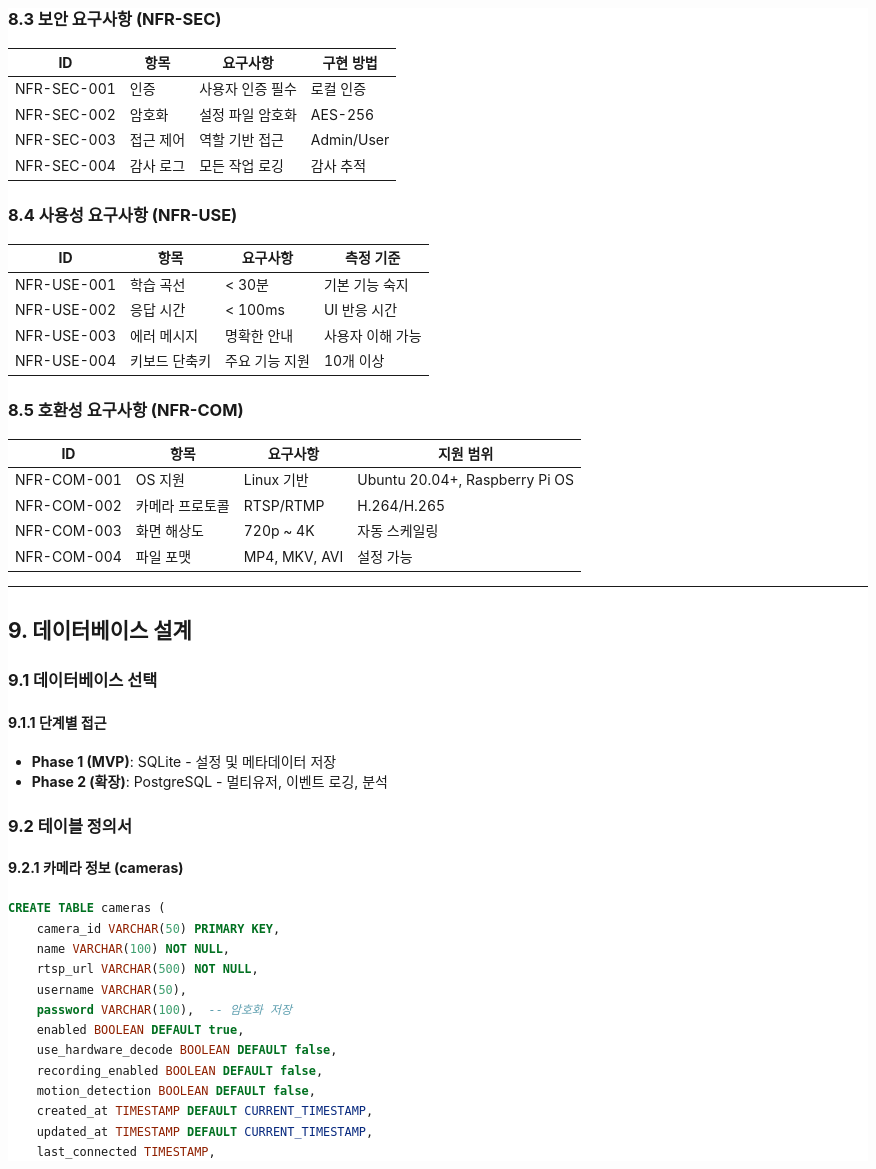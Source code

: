 ### 8.3 보안 요구사항 (NFR-SEC)

| ID | 항목 | 요구사항 | 구현 방법 |
|----|------|----------|-----------|
| NFR-SEC-001 | 인증 | 사용자 인증 필수 | 로컬 인증 |
| NFR-SEC-002 | 암호화 | 설정 파일 암호화 | AES-256 |
| NFR-SEC-003 | 접근 제어 | 역할 기반 접근 | Admin/User |
| NFR-SEC-004 | 감사 로그 | 모든 작업 로깅 | 감사 추적 |

### 8.4 사용성 요구사항 (NFR-USE)

| ID | 항목 | 요구사항 | 측정 기준 |
|----|------|----------|-----------|
| NFR-USE-001 | 학습 곡선 | < 30분 | 기본 기능 숙지 |
| NFR-USE-002 | 응답 시간 | < 100ms | UI 반응 시간 |
| NFR-USE-003 | 에러 메시지 | 명확한 안내 | 사용자 이해 가능 |
| NFR-USE-004 | 키보드 단축키 | 주요 기능 지원 | 10개 이상 |

### 8.5 호환성 요구사항 (NFR-COM)

| ID | 항목 | 요구사항 | 지원 범위 |
|----|------|----------|-----------|
| NFR-COM-001 | OS 지원 | Linux 기반 | Ubuntu 20.04+, Raspberry Pi OS |
| NFR-COM-002 | 카메라 프로토콜 | RTSP/RTMP | H.264/H.265 |
| NFR-COM-003 | 화면 해상도 | 720p ~ 4K | 자동 스케일링 |
| NFR-COM-004 | 파일 포맷 | MP4, MKV, AVI | 설정 가능 |

---

## 9. 데이터베이스 설계

### 9.1 데이터베이스 선택

#### 9.1.1 단계별 접근
- **Phase 1 (MVP)**: SQLite - 설정 및 메타데이터 저장
- **Phase 2 (확장)**: PostgreSQL - 멀티유저, 이벤트 로깅, 분석

### 9.2 테이블 정의서

#### 9.2.1 카메라 정보 (cameras)

```sql
CREATE TABLE cameras (
    camera_id VARCHAR(50) PRIMARY KEY,
    name VARCHAR(100) NOT NULL,
    rtsp_url VARCHAR(500) NOT NULL,
    username VARCHAR(50),
    password VARCHAR(100),  -- 암호화 저장
    enabled BOOLEAN DEFAULT true,
    use_hardware_decode BOOLEAN DEFAULT false,
    recording_enabled BOOLEAN DEFAULT false,
    motion_detection BOOLEAN DEFAULT false,
    created_at TIMESTAMP DEFAULT CURRENT_TIMESTAMP,
    updated_at TIMESTAMP DEFAULT CURRENT_TIMESTAMP,
    last_connected TIMESTAMP,
```
